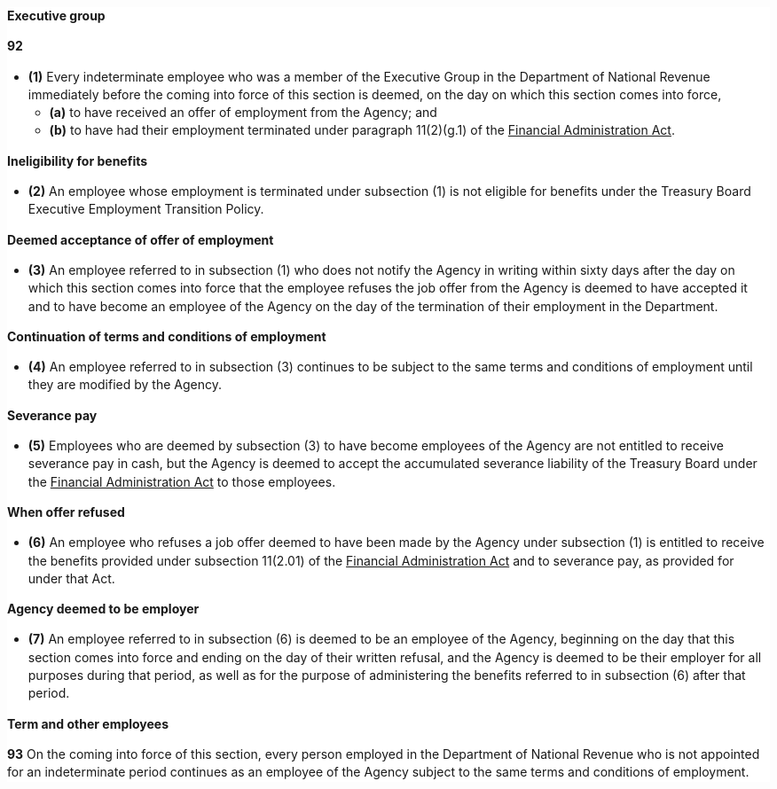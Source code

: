 


**Executive group**

**92** 

- **(1)** Every indeterminate employee who was a member of the Executive Group in the Department of National Revenue immediately before the coming into force of this section is deemed, on the day on which this section comes into force,
	- **(a)** to have received an offer of employment from the Agency; and
	- **(b)** to have had their employment terminated under paragraph 11(2)(g.1) of the [Financial Administration Act](/en/Acts/Revised%20Statutes%20of%20Canada/F/F-11.md).

**Ineligibility for benefits**

- **(2)** An employee whose employment is terminated under subsection (1) is not eligible for benefits under the Treasury Board Executive Employment Transition Policy.

**Deemed acceptance of offer of employment**

- **(3)** An employee referred to in subsection (1) who does not notify the Agency in writing within sixty days after the day on which this section comes into force that the employee refuses the job offer from the Agency is deemed to have accepted it and to have become an employee of the Agency on the day of the termination of their employment in the Department.

**Continuation of terms and conditions of employment**

- **(4)** An employee referred to in subsection (3) continues to be subject to the same terms and conditions of employment until they are modified by the Agency.

**Severance pay**

- **(5)** Employees who are deemed by subsection (3) to have become employees of the Agency are not entitled to receive severance pay in cash, but the Agency is deemed to accept the accumulated severance liability of the Treasury Board under the [Financial Administration Act](/en/Acts/Revised%20Statutes%20of%20Canada/F/F-11.md) to those employees.

**When offer refused**

- **(6)** An employee who refuses a job offer deemed to have been made by the Agency under subsection (1) is entitled to receive the benefits provided under subsection 11(2.01) of the [Financial Administration Act](/en/Acts/Revised%20Statutes%20of%20Canada/F/F-11.md) and to severance pay, as provided for under that Act.

**Agency deemed to be employer**

- **(7)** An employee referred to in subsection (6) is deemed to be an employee of the Agency, beginning on the day that this section comes into force and ending on the day of their written refusal, and the Agency is deemed to be their employer for all purposes during that period, as well as for the purpose of administering the benefits referred to in subsection (6) after that period.




**Term and other employees**

**93** On the coming into force of this section, every person employed in the Department of National Revenue who is not appointed for an indeterminate period continues as an employee of the Agency subject to the same terms and conditions of employment.
